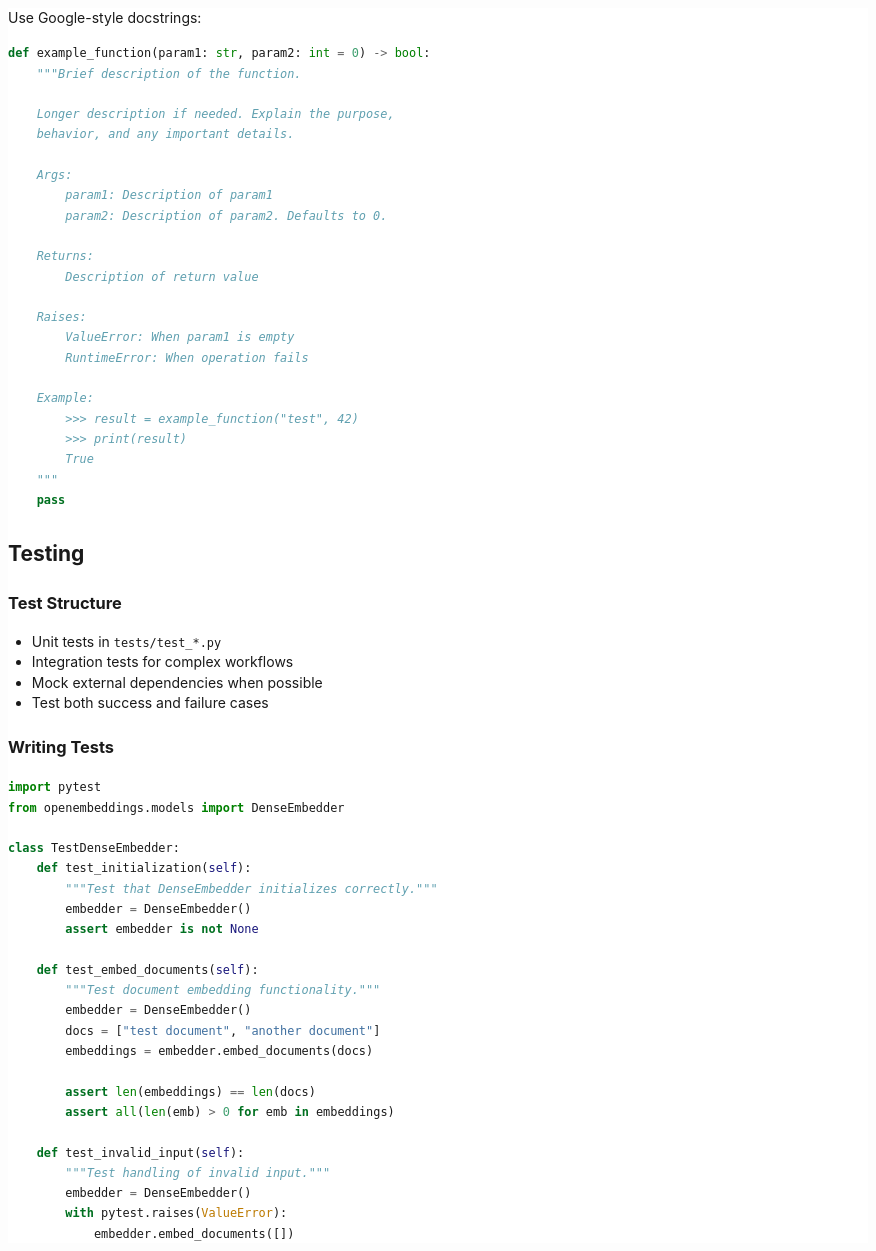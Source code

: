 Use Google-style docstrings:

```python
def example_function(param1: str, param2: int = 0) -> bool:
    """Brief description of the function.
    
    Longer description if needed. Explain the purpose,
    behavior, and any important details.
    
    Args:
        param1: Description of param1
        param2: Description of param2. Defaults to 0.
        
    Returns:
        Description of return value
        
    Raises:
        ValueError: When param1 is empty
        RuntimeError: When operation fails
        
    Example:
        >>> result = example_function("test", 42)
        >>> print(result)
        True
    """
    pass
```

## Testing

### Test Structure

- Unit tests in `tests/test_*.py`
- Integration tests for complex workflows
- Mock external dependencies when possible
- Test both success and failure cases

### Writing Tests

```python
import pytest
from openembeddings.models import DenseEmbedder

class TestDenseEmbedder:
    def test_initialization(self):
        """Test that DenseEmbedder initializes correctly."""
        embedder = DenseEmbedder()
        assert embedder is not None
        
    def test_embed_documents(self):
        """Test document embedding functionality."""
        embedder = DenseEmbedder()
        docs = ["test document", "another document"]
        embeddings = embedder.embed_documents(docs)
        
        assert len(embeddings) == len(docs)
        assert all(len(emb) > 0 for emb in embeddings)
        
    def test_invalid_input(self):
        """Test handling of invalid input."""
        embedder = DenseEmbedder()
        with pytest.raises(ValueError):
            embedder.embed_documents([])
```
